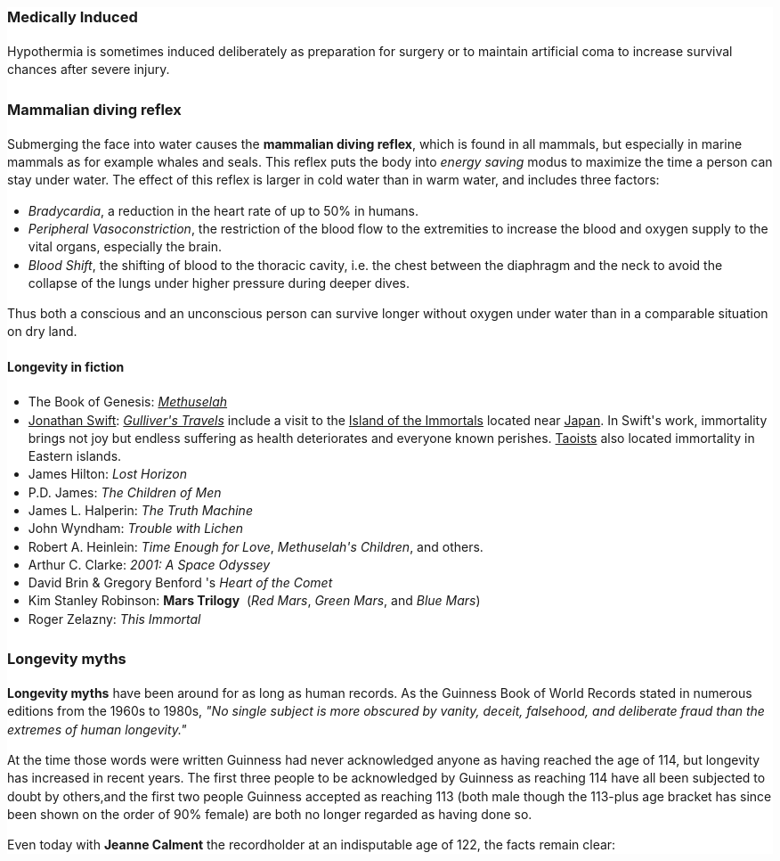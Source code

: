 ### Medically Induced

 
Hypothermia is sometimes induced deliberately as preparation for surgery or to maintain artificial coma to increase survival chances after severe injury. 

### Mammalian diving reflex

 
Submerging the face into water causes the **mammalian diving reflex**, which is found in all mammals, but especially in marine mammals as for example whales and seals. This reflex puts the body into *energy saving* modus to maximize the time a person can stay under water. The effect of this reflex is larger in cold water than in warm water, and includes three factors: 
* *Bradycardia*, a reduction in the heart rate of up to 50% in humans.
* *Peripheral Vasoconstriction*, the restriction of the blood flow to the extremities to increase the blood and oxygen supply to the vital organs, especially the brain.
* *Blood Shift*, the shifting of blood to the thoracic cavity, i.e. the chest between the diaphragm and the neck to avoid the collapse of the lungs under higher pressure during deeper dives.

Thus both a conscious and an unconscious person can survive longer without oxygen under water than in a comparable situation on dry land.

#### Longevity in fiction


* The Book of Genesis: *[Methuselah](/http-en-wikipedia-org-wiki-methuselah)*
* [Jonathan Swift](/jonathan-swift): *[Gulliver's Travels](/gulliver-s-travels)* include a visit to the [Island of the Immortals](/island-of-the-immortals) located near [Japan](/japan). In Swift's work, immortality brings not joy but endless suffering as health deteriorates and everyone known perishes. [Taoists](/tao) also located immortality in Eastern islands.
* James Hilton: *Lost Horizon*
* P.D. James: *The Children of Men*
* James L. Halperin: *The Truth Machine*
* John Wyndham: *Trouble with Lichen*
* Robert A. Heinlein: *Time Enough for Love*, *Methuselah's Children*, and others.
* Arthur C. Clarke: *2001: A Space Odyssey*
* David Brin & Gregory Benford 's *Heart of the Comet*
* Kim Stanley Robinson: **Mars Trilogy**  (*Red Mars*, *Green Mars*, and *Blue Mars*)
* Roger Zelazny: *This Immortal*


### Longevity myths


**Longevity myths** have been around for as long as human records. As the Guinness Book of World Records stated in numerous editions from the 1960s to 1980s, *"No single subject is more obscured by vanity, deceit, falsehood, and deliberate fraud than the extremes of human longevity."*

At the time those words were written Guinness had never acknowledged anyone as having reached the age of 114, but longevity has increased in recent years. The first three people to be acknowledged by Guinness as reaching 114 have all been subjected to doubt by others,and the first two people Guinness accepted as reaching 113 (both male though the 113-plus age bracket has since been shown on the order of 90% female) are both no longer regarded as having done so. 

Even today with **Jeanne Calment** the recordholder at an indisputable age of 122, the facts remain clear: 

